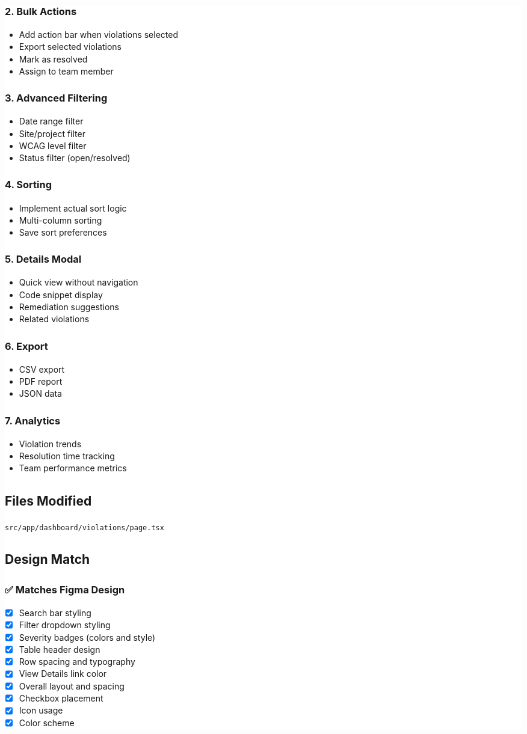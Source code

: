 ### 2. **Bulk Actions**
- Add action bar when violations selected
- Export selected violations
- Mark as resolved
- Assign to team member

### 3. **Advanced Filtering**
- Date range filter
- Site/project filter
- WCAG level filter
- Status filter (open/resolved)

### 4. **Sorting**
- Implement actual sort logic
- Multi-column sorting
- Save sort preferences

### 5. **Details Modal**
- Quick view without navigation
- Code snippet display
- Remediation suggestions
- Related violations

### 6. **Export**
- CSV export
- PDF report
- JSON data

### 7. **Analytics**
- Violation trends
- Resolution time tracking
- Team performance metrics

## Files Modified

```
src/app/dashboard/violations/page.tsx
```

## Design Match

### ✅ Matches Figma Design
- [x] Search bar styling
- [x] Filter dropdown styling
- [x] Severity badges (colors and style)
- [x] Table header design
- [x] Row spacing and typography
- [x] View Details link color
- [x] Overall layout and spacing
- [x] Checkbox placement
- [x] Icon usage
- [x] Color scheme
